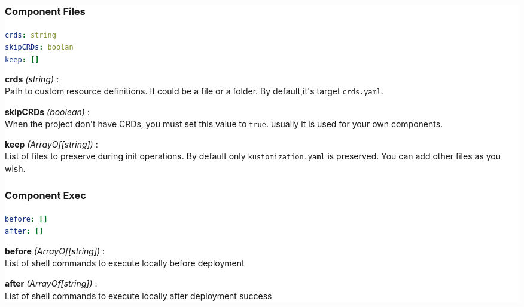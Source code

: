 <a id="component-files"></a>

### Component Files

```yaml
crds: string
skipCRDs: boolan
keep: []
```
**crds** *(string)* :<br/>
Path to custom resource definitions. It could be a file or a folder.
By default,it's target `crds.yaml`.

**skipCRDs** *(boolean)* :<br/>
When the project don't have CRDs, you must set this value to `true`.
usually it is used for your own components.

**keep** *(ArrayOf[string])* :<br/>
List of files to preserve during init operations.
By default only `kustomization.yaml` is preserved.
You can add other files as you wish.

<a id="component-exec"></a>

### Component Exec

```yaml
before: []
after: []
```

**before** *(ArrayOf[string])* :<br/>
List of shell commands to execute locally before deployment

**after** *(ArrayOf[string])* :<br/>
List of shell commands to execute locally after deployment success